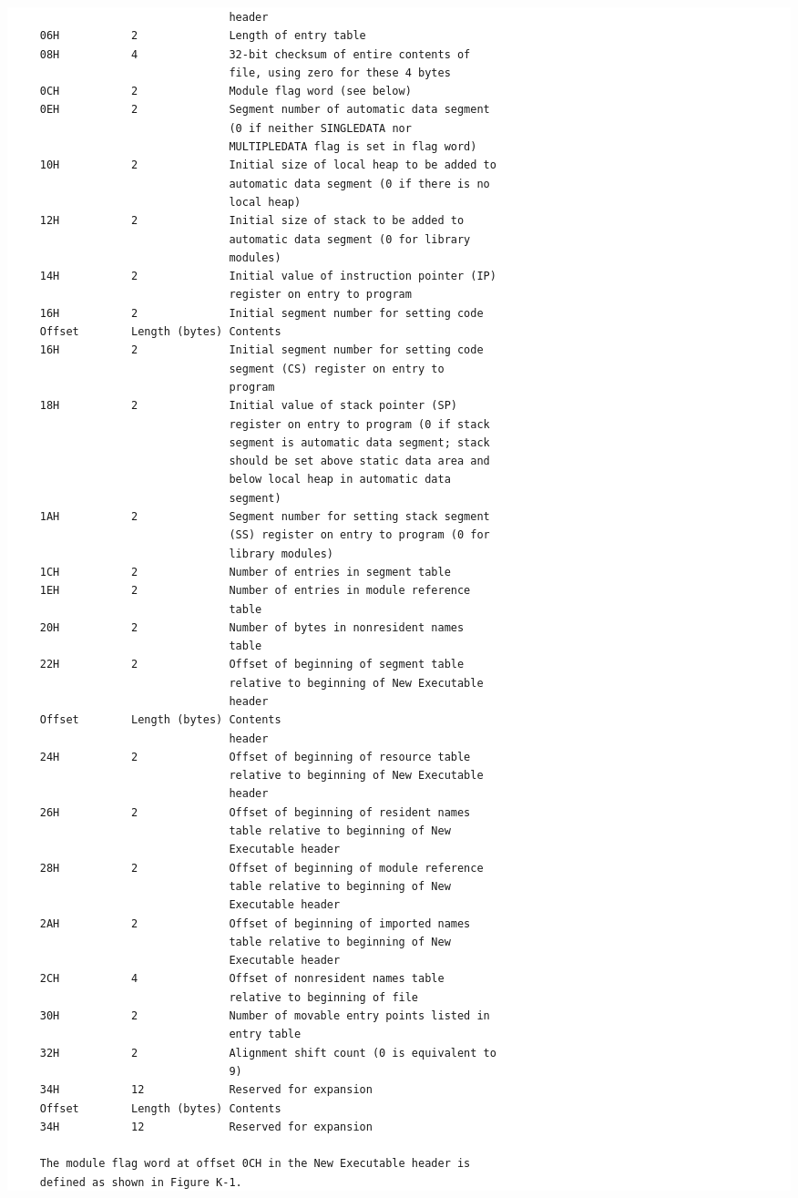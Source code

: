 	                                  header
	     06H           2              Length of entry table
	     08H           4              32-bit checksum of entire contents of
	                                  file, using zero for these 4 bytes
	     0CH           2              Module flag word (see below)
	     0EH           2              Segment number of automatic data segment
	                                  (0 if neither SINGLEDATA nor
	                                  MULTIPLEDATA flag is set in flag word)
	     10H           2              Initial size of local heap to be added to
	                                  automatic data segment (0 if there is no
	                                  local heap)
	     12H           2              Initial size of stack to be added to
	                                  automatic data segment (0 for library
	                                  modules)
	     14H           2              Initial value of instruction pointer (IP)
	                                  register on entry to program
	     16H           2              Initial segment number for setting code
	     Offset        Length (bytes) Contents
	     16H           2              Initial segment number for setting code
	                                  segment (CS) register on entry to
	                                  program
	     18H           2              Initial value of stack pointer (SP)
	                                  register on entry to program (0 if stack
	                                  segment is automatic data segment; stack
	                                  should be set above static data area and
	                                  below local heap in automatic data
	                                  segment)
	     1AH           2              Segment number for setting stack segment
	                                  (SS) register on entry to program (0 for
	                                  library modules)
	     1CH           2              Number of entries in segment table
	     1EH           2              Number of entries in module reference
	                                  table
	     20H           2              Number of bytes in nonresident names
	                                  table
	     22H           2              Offset of beginning of segment table
	                                  relative to beginning of New Executable
	                                  header
	     Offset        Length (bytes) Contents
	                                  header
	     24H           2              Offset of beginning of resource table
	                                  relative to beginning of New Executable
	                                  header
	     26H           2              Offset of beginning of resident names
	                                  table relative to beginning of New
	                                  Executable header
	     28H           2              Offset of beginning of module reference
	                                  table relative to beginning of New
	                                  Executable header
	     2AH           2              Offset of beginning of imported names
	                                  table relative to beginning of New
	                                  Executable header
	     2CH           4              Offset of nonresident names table
	                                  relative to beginning of file
	     30H           2              Number of movable entry points listed in
	                                  entry table
	     32H           2              Alignment shift count (0 is equivalent to
	                                  9)
	     34H           12             Reserved for expansion
	     Offset        Length (bytes) Contents
	     34H           12             Reserved for expansion
	
	     The module flag word at offset 0CH in the New Executable header is
	     defined as shown in Figure K-1.
